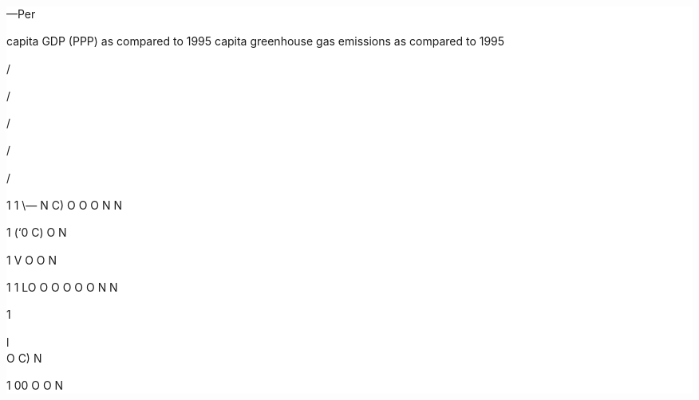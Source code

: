 —Per

capita GDP (PPP) as compared to 1995
capita greenhouse gas emissions as compared to 1995

/

/

/

/

/

1
1
\— N
C)
O
O
O
N
N

1
(‘0
C)
O
N

1
V
O
O
N

1
1
LO O
O
O
O
O
N
N

1

l\
O
C)
N

1
00
O
O
N
